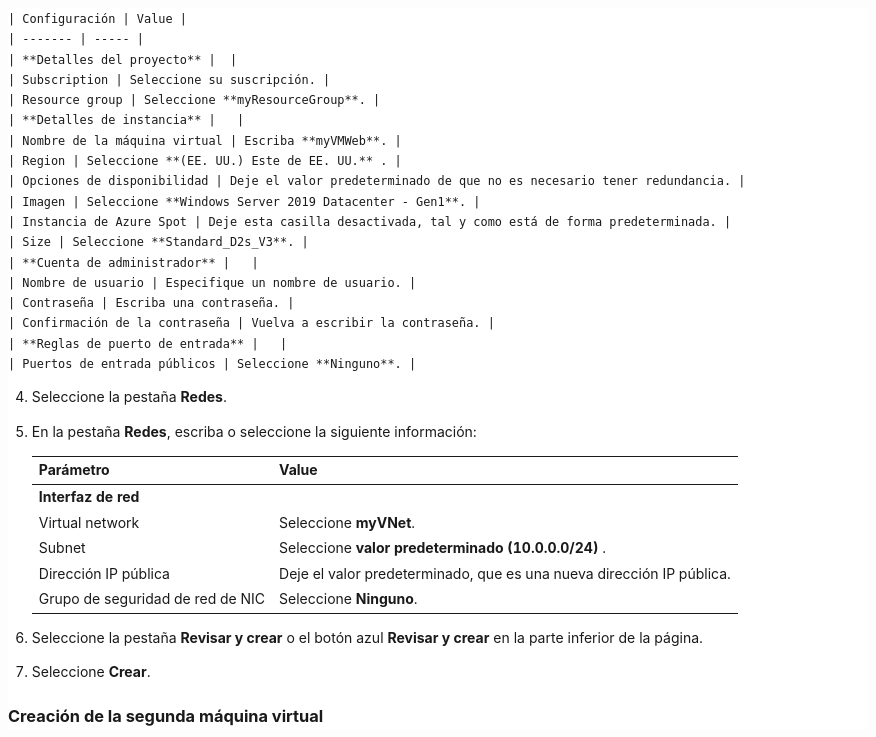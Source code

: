     | Configuración | Value |
    | ------- | ----- |
    | **Detalles del proyecto** |  |
    | Subscription | Seleccione su suscripción. |
    | Resource group | Seleccione **myResourceGroup**. |
    | **Detalles de instancia** |   |
    | Nombre de la máquina virtual | Escriba **myVMWeb**. |
    | Region | Seleccione **(EE. UU.) Este de EE. UU.** . |
    | Opciones de disponibilidad | Deje el valor predeterminado de que no es necesario tener redundancia. |
    | Imagen | Seleccione **Windows Server 2019 Datacenter - Gen1**. |
    | Instancia de Azure Spot | Deje esta casilla desactivada, tal y como está de forma predeterminada. |
    | Size | Seleccione **Standard_D2s_V3**. |
    | **Cuenta de administrador** |   |
    | Nombre de usuario | Especifique un nombre de usuario. |
    | Contraseña | Escriba una contraseña. |
    | Confirmación de la contraseña | Vuelva a escribir la contraseña. |
    | **Reglas de puerto de entrada** |   |
    | Puertos de entrada públicos | Seleccione **Ninguno**. |

4. Seleccione la pestaña **Redes**.

5. En la pestaña **Redes**, escriba o seleccione la siguiente información:

    | Parámetro | Value |
    | ------- | ----- |
    | **Interfaz de red** |   |
    | Virtual network | Seleccione **myVNet**. |
    | Subnet | Seleccione **valor predeterminado (10.0.0.0/24)** . |
    | Dirección IP pública | Deje el valor predeterminado, que es una nueva dirección IP pública. |
    | Grupo de seguridad de red de NIC | Seleccione **Ninguno**. | 

6. Seleccione la pestaña **Revisar y crear** o el botón azul **Revisar y crear** en la parte inferior de la página.

7. Seleccione **Crear**.

### <a name="create-the-second-vm"></a>Creación de la segunda máquina virtual
